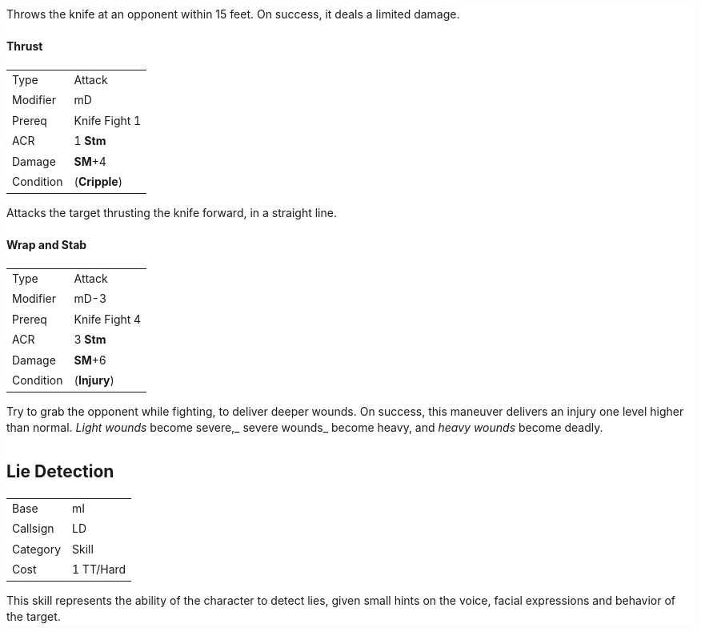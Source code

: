 Throws the knife at an opponent within 15 feet. On success, it deals a limited damage.

#### Thrust

|  |  |
|------|--------|
| Type | Attack |
| Modifier | mD |
| Prereq | Knife Fight 1 |
| ACR | 1 **Stm** |
| Damage | __SM__+4 |
| Condition | (__Cripple__) |

Attacks the target thrusting the knife forward, in a straight line.

#### Wrap and Stab

|  |  |
|------|--------|
| Type | Attack |
| Modifier | mD-3 |
| Prereq | Knife Fight 4 |
| ACR | 3 **Stm** |
| Damage | __SM__+6 |
| Condition | (__Injury__) |

Try to grab the opponent while fighting, to deliver deeper wounds. On success, this maneuver delivers an injury one level higher than normal.
_Light wounds_ become severe,_ severe wounds_ become heavy, and
_heavy wounds_ become deadly.

## Lie Detection

|  |  |
|------|----|
| Base | mI |
| Callsign | LD |
| Category | Skill |
| Cost | 1 TT/Hard |

This skill represents the ability of the character to detect lies, given
small hints on the voice, facial expressions and behavior of the target.
